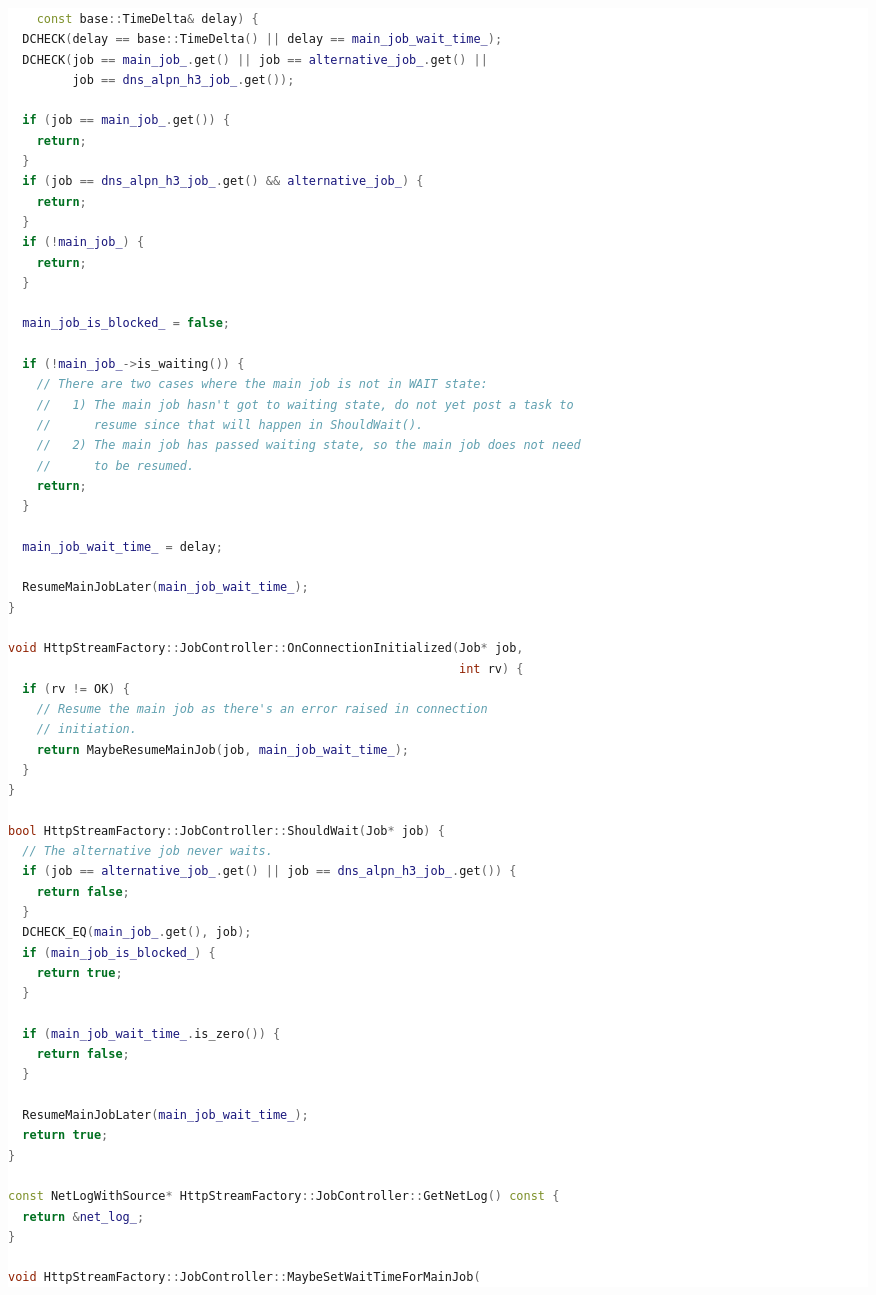 ```cpp
    const base::TimeDelta& delay) {
  DCHECK(delay == base::TimeDelta() || delay == main_job_wait_time_);
  DCHECK(job == main_job_.get() || job == alternative_job_.get() ||
         job == dns_alpn_h3_job_.get());

  if (job == main_job_.get()) {
    return;
  }
  if (job == dns_alpn_h3_job_.get() && alternative_job_) {
    return;
  }
  if (!main_job_) {
    return;
  }

  main_job_is_blocked_ = false;

  if (!main_job_->is_waiting()) {
    // There are two cases where the main job is not in WAIT state:
    //   1) The main job hasn't got to waiting state, do not yet post a task to
    //      resume since that will happen in ShouldWait().
    //   2) The main job has passed waiting state, so the main job does not need
    //      to be resumed.
    return;
  }

  main_job_wait_time_ = delay;

  ResumeMainJobLater(main_job_wait_time_);
}

void HttpStreamFactory::JobController::OnConnectionInitialized(Job* job,
                                                               int rv) {
  if (rv != OK) {
    // Resume the main job as there's an error raised in connection
    // initiation.
    return MaybeResumeMainJob(job, main_job_wait_time_);
  }
}

bool HttpStreamFactory::JobController::ShouldWait(Job* job) {
  // The alternative job never waits.
  if (job == alternative_job_.get() || job == dns_alpn_h3_job_.get()) {
    return false;
  }
  DCHECK_EQ(main_job_.get(), job);
  if (main_job_is_blocked_) {
    return true;
  }

  if (main_job_wait_time_.is_zero()) {
    return false;
  }

  ResumeMainJobLater(main_job_wait_time_);
  return true;
}

const NetLogWithSource* HttpStreamFactory::JobController::GetNetLog() const {
  return &net_log_;
}

void HttpStreamFactory::JobController::MaybeSetWaitTimeForMainJob(
```